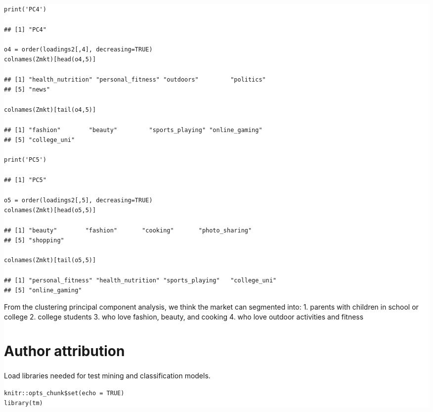     print('PC4')

    ## [1] "PC4"

    o4 = order(loadings2[,4], decreasing=TRUE)
    colnames(Zmkt)[head(o4,5)]

    ## [1] "health_nutrition" "personal_fitness" "outdoors"         "politics"        
    ## [5] "news"

    colnames(Zmkt)[tail(o4,5)]

    ## [1] "fashion"        "beauty"         "sports_playing" "online_gaming" 
    ## [5] "college_uni"

    print('PC5')

    ## [1] "PC5"

    o5 = order(loadings2[,5], decreasing=TRUE)
    colnames(Zmkt)[head(o5,5)]

    ## [1] "beauty"        "fashion"       "cooking"       "photo_sharing"
    ## [5] "shopping"

    colnames(Zmkt)[tail(o5,5)]

    ## [1] "personal_fitness" "health_nutrition" "sports_playing"   "college_uni"     
    ## [5] "online_gaming"

From the clustering principal component analysis, we think the market
can segmented into: 1. parents with children in school or college 2.
college students 3. who love fashion, beauty, and cooking 4. who love
outdoor activities and fitness

Author attribution
==================

Load libraries needed for test mining and classification models.

    knitr::opts_chunk$set(echo = TRUE)
    library(tm) 
